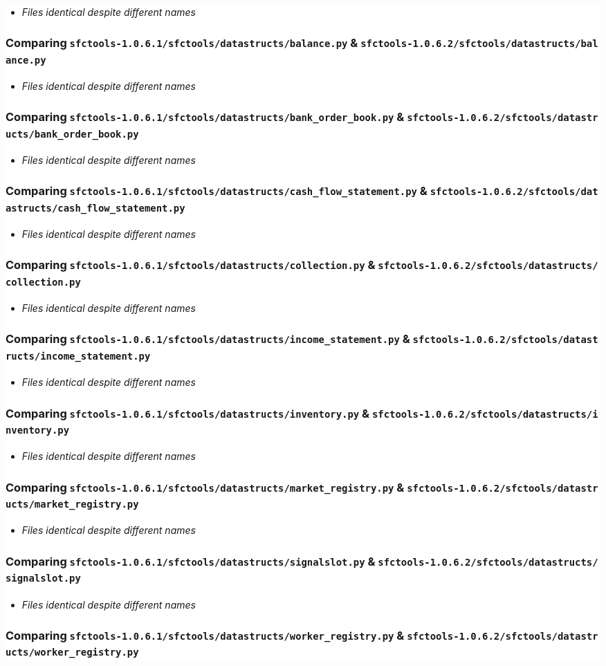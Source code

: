  * *Files identical despite different names*

### Comparing `sfctools-1.0.6.1/sfctools/datastructs/balance.py` & `sfctools-1.0.6.2/sfctools/datastructs/balance.py`

 * *Files identical despite different names*

### Comparing `sfctools-1.0.6.1/sfctools/datastructs/bank_order_book.py` & `sfctools-1.0.6.2/sfctools/datastructs/bank_order_book.py`

 * *Files identical despite different names*

### Comparing `sfctools-1.0.6.1/sfctools/datastructs/cash_flow_statement.py` & `sfctools-1.0.6.2/sfctools/datastructs/cash_flow_statement.py`

 * *Files identical despite different names*

### Comparing `sfctools-1.0.6.1/sfctools/datastructs/collection.py` & `sfctools-1.0.6.2/sfctools/datastructs/collection.py`

 * *Files identical despite different names*

### Comparing `sfctools-1.0.6.1/sfctools/datastructs/income_statement.py` & `sfctools-1.0.6.2/sfctools/datastructs/income_statement.py`

 * *Files identical despite different names*

### Comparing `sfctools-1.0.6.1/sfctools/datastructs/inventory.py` & `sfctools-1.0.6.2/sfctools/datastructs/inventory.py`

 * *Files identical despite different names*

### Comparing `sfctools-1.0.6.1/sfctools/datastructs/market_registry.py` & `sfctools-1.0.6.2/sfctools/datastructs/market_registry.py`

 * *Files identical despite different names*

### Comparing `sfctools-1.0.6.1/sfctools/datastructs/signalslot.py` & `sfctools-1.0.6.2/sfctools/datastructs/signalslot.py`

 * *Files identical despite different names*

### Comparing `sfctools-1.0.6.1/sfctools/datastructs/worker_registry.py` & `sfctools-1.0.6.2/sfctools/datastructs/worker_registry.py`
